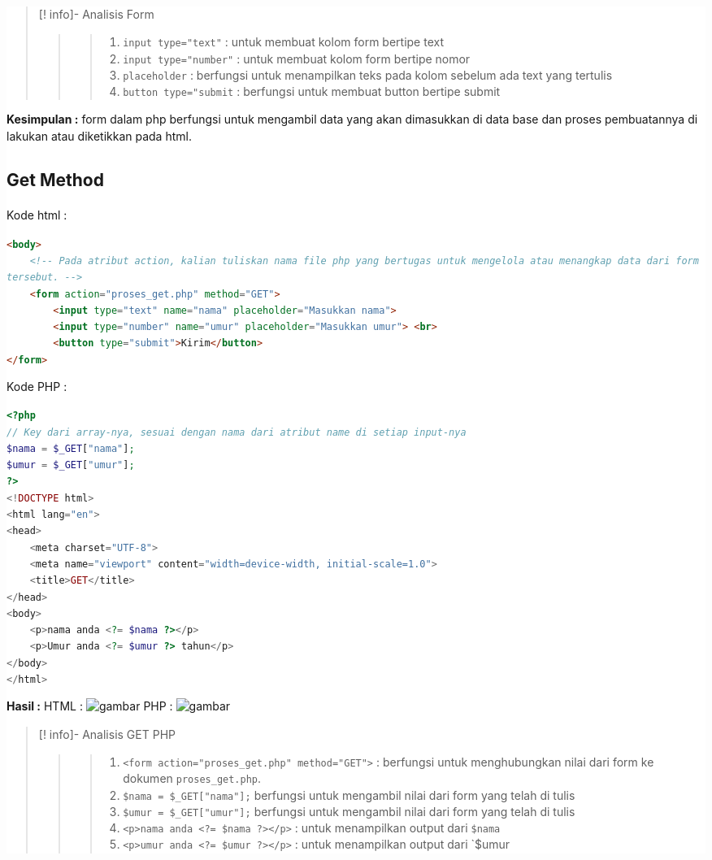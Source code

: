 > [! info]- Analisis Form
> >> 1. `input type="text"` : untuk membuat kolom form bertipe text
> >> 2. `input type="number"` : untuk membuat kolom form bertipe nomor 
> >> 3. `placeholder` : berfungsi untuk menampilkan teks pada kolom sebelum ada text yang tertulis
> >> 4. `button type="submit` : berfungsi untuk membuat button bertipe submit

**Kesimpulan :**
form dalam php berfungsi untuk mengambil data yang akan dimasukkan di data base dan proses pembuatannya di lakukan atau diketikkan pada html.

## Get Method
Kode html :
```html
<body>
    <!-- Pada atribut action, kalian tuliskan nama file php yang bertugas untuk mengelola atau menangkap data dari form tersebut. -->
    <form action="proses_get.php" method="GET">
        <input type="text" name="nama" placeholder="Masukkan nama">
        <input type="number" name="umur" placeholder="Masukkan umur"> <br>
        <button type="submit">Kirim</button>
</form>
```
Kode PHP :
```php
<?php
// Key dari array-nya, sesuai dengan nama dari atribut name di setiap input-nya
$nama = $_GET["nama"];
$umur = $_GET["umur"];
?>
<!DOCTYPE html>
<html lang="en">
<head>
    <meta charset="UTF-8">
    <meta name="viewport" content="width=device-width, initial-scale=1.0">
    <title>GET</title>
</head>
<body>
    <p>nama anda <?= $nama ?></p>
    <p>Umur anda <?= $umur ?> tahun</p>
</body>
</html>
```
**Hasil :**
HTML :
![gambar](31.png)
PHP :
![gambar](32.png)

> [! info]- Analisis GET PHP
> >> 1. `<form action="proses_get.php" method="GET">` : berfungsi untuk menghubungkan nilai dari form ke dokumen `proses_get.php`.
> >> 2. `$nama = $_GET["nama"];` berfungsi untuk mengambil nilai dari form yang telah di tulis
> >> 3. `$umur = $_GET["umur"];` berfungsi untuk mengambil nilai dari form yang telah di tulis
> >> 4. `<p>nama anda <?= $nama ?></p>` : untuk menampilkan output dari `$nama`
> >> 5. `<p>umur anda <?= $umur ?></p>` : untuk menampilkan output dari `$umur
